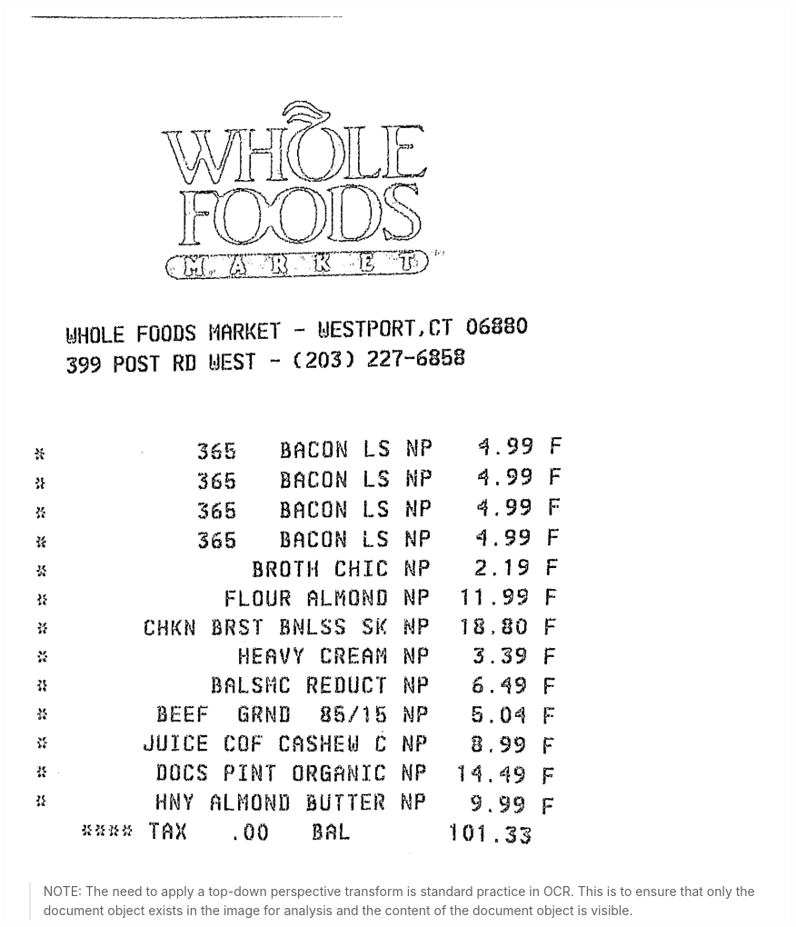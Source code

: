 ![Applied mask on receipt](/assets/img/ocr/scanned.png)

> NOTE: The need to apply a top-down perspective transform is standard practice in OCR. This is to ensure that only the document object exists in the image for analysis and the content of the document object is visible.
